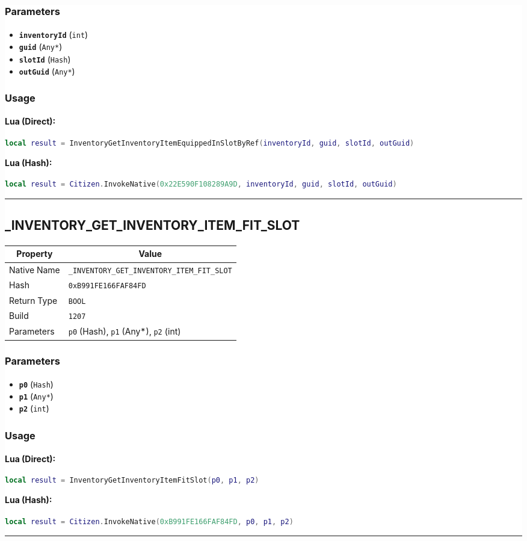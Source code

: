 ### Parameters

- **`inventoryId`** (`int`)
- **`guid`** (`Any*`)
- **`slotId`** (`Hash`)
- **`outGuid`** (`Any*`)

### Usage

**Lua (Direct):**
```lua
local result = InventoryGetInventoryItemEquippedInSlotByRef(inventoryId, guid, slotId, outGuid)
```

**Lua (Hash):**
```lua
local result = Citizen.InvokeNative(0x22E590F108289A9D, inventoryId, guid, slotId, outGuid)
```


---

## _INVENTORY_GET_INVENTORY_ITEM_FIT_SLOT

| Property | Value |
|----------|-------|
| Native Name | `_INVENTORY_GET_INVENTORY_ITEM_FIT_SLOT` |
| Hash | `0xB991FE166FAF84FD` |
| Return Type | `BOOL` |
| Build | `1207` |
| Parameters | `p0` (Hash), `p1` (Any*), `p2` (int) |

### Parameters

- **`p0`** (`Hash`)
- **`p1`** (`Any*`)
- **`p2`** (`int`)

### Usage

**Lua (Direct):**
```lua
local result = InventoryGetInventoryItemFitSlot(p0, p1, p2)
```

**Lua (Hash):**
```lua
local result = Citizen.InvokeNative(0xB991FE166FAF84FD, p0, p1, p2)
```


---
